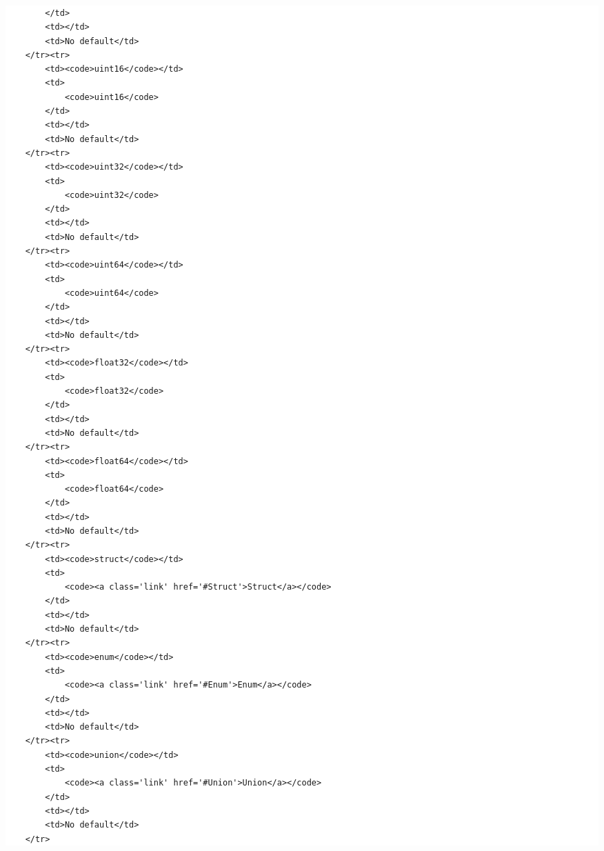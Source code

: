            </td>
            <td></td>
            <td>No default</td>
        </tr><tr>
            <td><code>uint16</code></td>
            <td>
                <code>uint16</code>
            </td>
            <td></td>
            <td>No default</td>
        </tr><tr>
            <td><code>uint32</code></td>
            <td>
                <code>uint32</code>
            </td>
            <td></td>
            <td>No default</td>
        </tr><tr>
            <td><code>uint64</code></td>
            <td>
                <code>uint64</code>
            </td>
            <td></td>
            <td>No default</td>
        </tr><tr>
            <td><code>float32</code></td>
            <td>
                <code>float32</code>
            </td>
            <td></td>
            <td>No default</td>
        </tr><tr>
            <td><code>float64</code></td>
            <td>
                <code>float64</code>
            </td>
            <td></td>
            <td>No default</td>
        </tr><tr>
            <td><code>struct</code></td>
            <td>
                <code><a class='link' href='#Struct'>Struct</a></code>
            </td>
            <td></td>
            <td>No default</td>
        </tr><tr>
            <td><code>enum</code></td>
            <td>
                <code><a class='link' href='#Enum'>Enum</a></code>
            </td>
            <td></td>
            <td>No default</td>
        </tr><tr>
            <td><code>union</code></td>
            <td>
                <code><a class='link' href='#Union'>Union</a></code>
            </td>
            <td></td>
            <td>No default</td>
        </tr>
</table>
